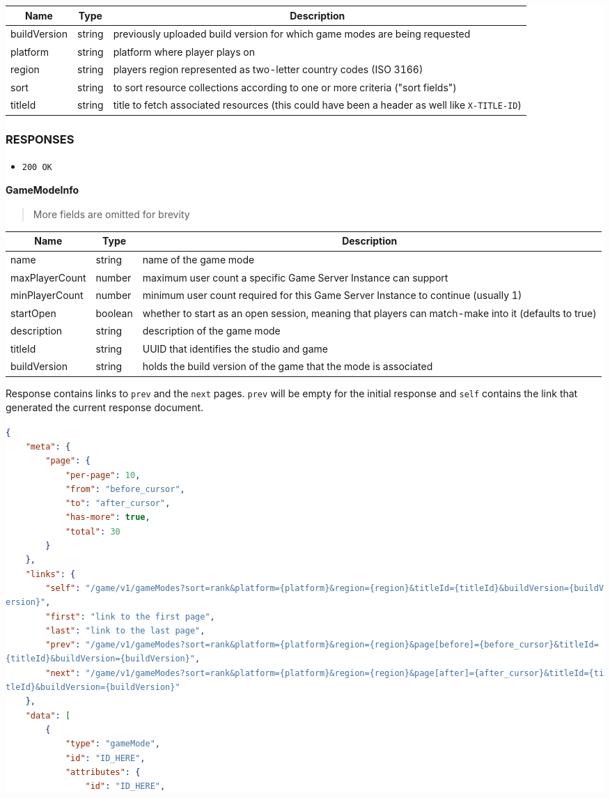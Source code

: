 | Name           | Type    | Description                                                                                        |
|----------------|---------|----------------------------------------------------------------------------------------------------|
| buildVersion   | string  | previously uploaded build version for which game modes are being requested                         |
| platform       | string  | platform where player plays on                                                                     |
| region         | string  | players region represented as two-letter country codes (ISO 3166)                                  |
| sort           | string  | to sort resource collections according to one or more criteria ("sort fields")                     |
| titleId        | string  | title to fetch associated resources (this could have been a header as well like `X-TITLE-ID`)      |


### RESPONSES
- `200 OK`

__GameModeInfo__

> More fields are omitted for brevity

| Name           | Type    | Description                                                                                         |
|----------------|---------|-----------------------------------------------------------------------------------------------------|
| name           | string  | name of the game mode                                                                               |
| maxPlayerCount | number  | maximum user count a specific Game Server Instance can support                                      |
| minPlayerCount | number  | minimum user count required for this Game Server Instance to continue (usually 1)                   |
| startOpen      | boolean | whether to start as an open session, meaning that players can match-make into it (defaults to true) |
| description    | string  | description of the game mode                                                                        |
| titleId        | string  | UUID that identifies the studio and game                                                            |
| buildVersion   | string  | holds the build version of the game that the mode is associated                                     |



Response contains links to `prev` and the `next` pages. 
`prev` will be empty for the initial response and `self` contains the link that generated the current response document.

```json
{
    "meta": {
        "page": {
            "per-page": 10,
            "from": "before_cursor",
            "to": "after_cursor",
            "has-more": true,
            "total": 30
        }
    },
    "links": {
        "self": "/game/v1/gameModes?sort=rank&platform={platform}&region={region}&titleId={titleId}&buildVersion={buildVersion}",
        "first": "link to the first page",
        "last": "link to the last page",
        "prev": "/game/v1/gameModes?sort=rank&platform={platform}&region={region}&page[before]={before_cursor}&titleId={titleId}&buildVersion={buildVersion}",
        "next": "/game/v1/gameModes?sort=rank&platform={platform}&region={region}&page[after]={after_cursor}&titleId={titleId}&buildVersion={buildVersion}"
    },
    "data": [
        {
            "type": "gameMode",
            "id": "ID_HERE",
            "attributes": {
                "id": "ID_HERE",
```